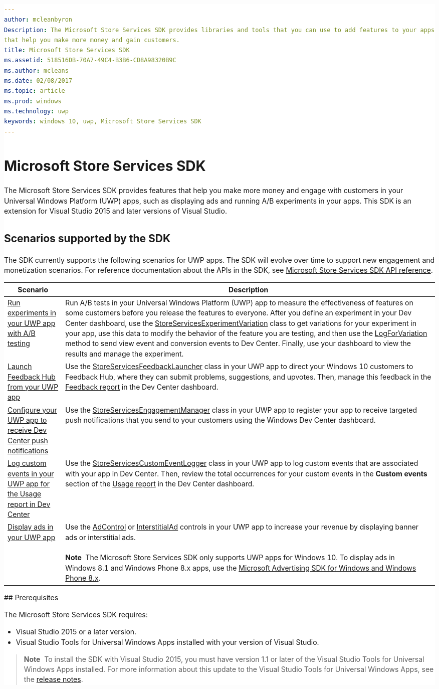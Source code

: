 ```yaml
---
author: mcleanbyron
Description: The Microsoft Store Services SDK provides libraries and tools that you can use to add features to your apps that help you make more money and gain customers.
title: Microsoft Store Services SDK
ms.assetid: 518516DB-70A7-49C4-B3B6-CD8A98320B9C
ms.author: mcleans
ms.date: 02/08/2017
ms.topic: article
ms.prod: windows
ms.technology: uwp
keywords: windows 10, uwp, Microsoft Store Services SDK
---
```


# Microsoft Store Services SDK

The Microsoft Store Services SDK provides features that help you make more money and engage with customers in your Universal Windows Platform (UWP) apps, such as displaying ads and running A/B experiments in your apps. This SDK is an extension for Visual Studio 2015 and later versions of Visual Studio.

## Scenarios supported by the SDK

The SDK currently supports the following scenarios for UWP apps. The SDK will evolve over time to support new engagement and monetization scenarios. For reference documentation about the APIs in the SDK, see [Microsoft Store Services SDK API reference](https://msdn.microsoft.com/library/windows/apps/mt691886.aspx).

|  Scenario  |  Description   |
|------------|----------------|
|  [Run experiments in your UWP app with A/B testing](run-app-experiments-with-a-b-testing.md)    |  Run A/B tests in your Universal Windows Platform (UWP) app to measure the effectiveness of features on some customers before you release the features to everyone. After you define an experiment in your Dev Center dashboard, use the [StoreServicesExperimentVariation](https://msdn.microsoft.com/library/windows/apps/microsoft.services.store.engagement.storeservicesexperimentvariation.aspx) class to get variations for your experiment in your app, use this data to modify the behavior of the feature you are testing, and then use the [LogForVariation](https://msdn.microsoft.com/library/windows/apps/microsoft.services.store.engagement.storeservicescustomeventlogger.logforvariation.aspx) method to send view event and conversion events to Dev Center. Finally, use your dashboard to view the results and manage the experiment.  |
|  [Launch Feedback Hub from your UWP app](launch-feedback-hub-from-your-app.md)    |  Use the [StoreServicesFeedbackLauncher](https://msdn.microsoft.com/library/windows/apps/microsoft.services.store.engagement.storeservicesfeedbacklauncher.aspx) class in your UWP app to direct your Windows 10 customers to Feedback Hub, where they can submit problems, suggestions, and upvotes. Then, manage this feedback in the [Feedback report](../publish/feedback-report.md) in the Dev Center dashboard. |
|  [Configure your UWP app to receive Dev Center push notifications](configure-your-app-to-receive-dev-center-notifications.md)    |  Use the [StoreServicesEngagementManager](https://msdn.microsoft.com/library/windows/apps/microsoft.services.store.engagement.storeservicesengagementmanager.aspx) class in your UWP app to register your app to receive targeted push notifications that you send to your customers using the Windows Dev Center dashboard.  |
|   [Log custom events in your UWP app for the Usage report in Dev Center](log-custom-events-for-dev-center.md)   |  Use the [StoreServicesCustomEventLogger](https://msdn.microsoft.com/library/windows/apps/microsoft.services.store.engagement.storeservicescustomeventlogger.log.aspx) class in your UWP app to log custom events that are associated with your app in Dev Center. Then, review the total occurrences for your custom events in the **Custom events** section of the [Usage report](https://msdn.microsoft.com/windows/uwp/publish/usage-report) in the Dev Center dashboard.  |
|  [Display ads in your UWP app](display-ads-in-your-app.md)    |  Use the [AdControl](https://msdn.microsoft.com/library/windows/apps/microsoft.advertising.winrt.ui.adcontrol.aspx) or [InterstitialAd](https://msdn.microsoft.com/library/windows/apps/microsoft.advertising.winrt.ui.interstitialad.aspx) controls in your UWP app to increase your revenue by displaying banner ads or interstitial ads.<br/><br/>**Note**&nbsp;&nbsp;The Microsoft Store Services SDK only supports UWP apps for Windows 10. To display ads in Windows 8.1 and Windows Phone 8.x apps, use the [Microsoft Advertising SDK for Windows and Windows Phone 8.x](http://aka.ms/store-8-sdk).  |

<span id="prerequisites" />
## Prerequisites

The Microsoft Store Services SDK requires:

* Visual Studio 2015 or a later version.
* Visual Studio Tools for Universal Windows Apps installed with your version of Visual Studio.

>**Note**&nbsp;&nbsp;To install the SDK with Visual Studio 2015, you must have version 1.1 or later of the Visual Studio Tools for Universal Windows Apps installed. For more information about this update to the Visual Studio Tools for Universal Windows Apps, see the [release notes](http://go.microsoft.com/fwlink/?LinkID=624516).
